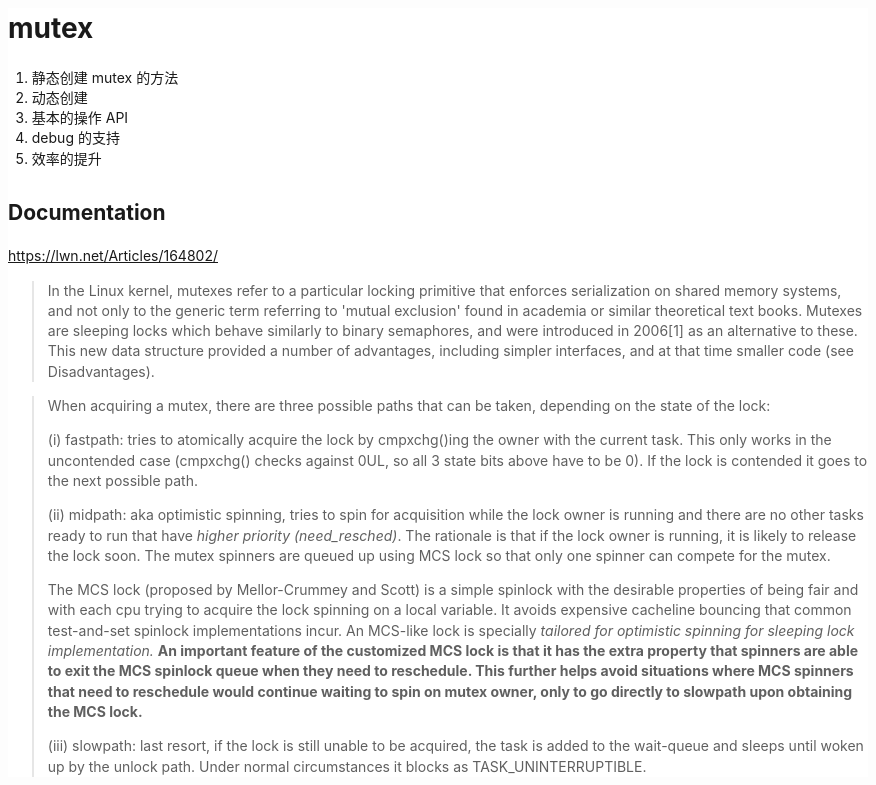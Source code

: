 # mutex

1. 静态创建 mutex 的方法
2. 动态创建
3. 基本的操作 API
4. debug 的支持
5. 效率的提升


## Documentation
https://lwn.net/Articles/164802/

> In the Linux kernel, mutexes refer to a particular locking primitive
> that enforces serialization on shared memory systems, and not only to
> the generic term referring to 'mutual exclusion' found in academia
> or similar theoretical text books. Mutexes are sleeping locks which
> behave similarly to binary semaphores, and were introduced in 2006[1]
> as an alternative to these. This new data structure provided a number
> of advantages, including simpler interfaces, and at that time smaller
> code (see Disadvantages).


> When acquiring a mutex, there are three possible paths that can be
> taken, depending on the state of the lock:
> 
> (i) fastpath: tries to atomically acquire the lock by cmpxchg()ing the owner with
>  the current task. This only works in the uncontended case (cmpxchg() checks
>  against 0UL, so all 3 state bits above have to be 0). If the lock is
>  contended it goes to the next possible path.
> 
> (ii) midpath: aka optimistic spinning, tries to spin for acquisition
>  while the lock owner is running and there are no other tasks ready
>  to run that have *higher priority (need_resched)*. The rationale is
>  that if the lock owner is running, it is likely to release the lock
>  soon. The mutex spinners are queued up using MCS lock so that only
>  one spinner can compete for the mutex.
> 
>  The MCS lock (proposed by Mellor-Crummey and Scott) is a simple spinlock
>  with the desirable properties of being fair and with each cpu trying
>  to acquire the lock spinning on a local variable. It avoids expensive
>  cacheline bouncing that common test-and-set spinlock implementations
>  incur. An MCS-like lock is specially *tailored for optimistic spinning
>  for sleeping lock implementation.* **An important feature of the customized
>  MCS lock is that it has the extra property that spinners are able to exit
>  the MCS spinlock queue when they need to reschedule. This further helps
>  avoid situations where MCS spinners that need to reschedule would continue
>  waiting to spin on mutex owner, only to go directly to slowpath upon
>  obtaining the MCS lock.**
> 
> (iii) slowpath: last resort, if the lock is still unable to be acquired,
>  the task is added to the wait-queue and sleeps until woken up by the
>  unlock path. Under normal circumstances it blocks as TASK_UNINTERRUPTIBLE.
